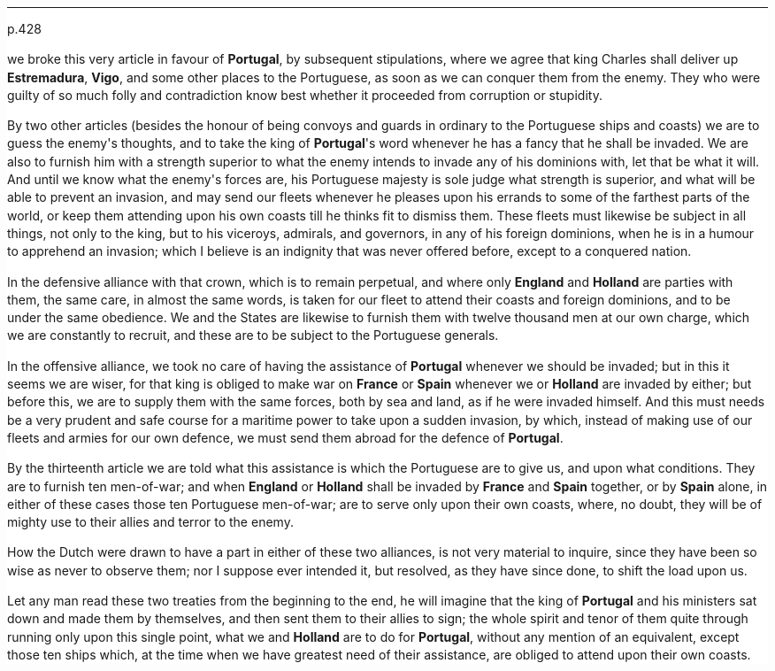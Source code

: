 



---

p.428




we broke this very article in favour of **Portugal**, by subsequent stipulations, where we agree that king Charles shall deliver up **Estremadura**, **Vigo**, and some other places to the Portuguese, as soon as we can conquer them from the enemy. They who were guilty of so much folly and contradiction know best whether it proceeded from corruption or stupidity.


By two other articles (besides the honour of being convoys and guards in ordinary to the Portuguese ships and coasts) we are to guess the enemy's thoughts, and to take the king of **Portugal**'s word whenever he has a fancy that he shall be invaded. We are also to furnish him with a strength superior to what the enemy intends to invade any of his dominions with, let that be what it will. And until we know what the enemy's forces are, his Portuguese majesty is sole judge what strength is superior, and what will be able to prevent an invasion, and may send our fleets whenever he pleases upon his errands to some of the farthest parts of the world, or keep them attending upon his own coasts till he thinks fit to dismiss them. These fleets must likewise be subject in all things, not only to the king, but to his viceroys, admirals, and governors, in any of his foreign dominions, when he is in a humour to apprehend an invasion; which I believe is an indignity that was never offered before, except to a conquered nation.


In the defensive alliance with that crown, which is to remain perpetual, and where only **England** and **Holland** are parties with them, the same care, in almost the same words, is taken for our fleet to attend their coasts and foreign dominions, and to be under the same obedience. We and the States are likewise to furnish them with twelve thousand men at our own charge, which we are constantly to recruit, and these are to be subject to the Portuguese generals.


In the offensive alliance, we took no care of having the assistance of **Portugal** whenever we should be invaded; but in this it seems we are wiser, for that king is obliged to make war on **France** or **Spain** whenever we or **Holland** are invaded by either; but before this, we are to supply them with the same forces, both by sea and land, as if he were invaded himself. And this must needs be a very prudent and safe course for a maritime power to take upon a sudden invasion, by which, instead of making use of our fleets and armies for our own defence, we must send them abroad for the defence of **Portugal**.


By the thirteenth article we are told what this assistance is which the Portuguese are to give us, and upon what conditions. They are to furnish ten men-of-war; and when **England** or **Holland** shall be invaded by **France** and **Spain** together, or by **Spain** alone, in either of these cases those ten Portuguese men-of-war; are to serve only upon their own coasts, where, no doubt, they will be of mighty use to their allies and terror to the enemy.


How the Dutch were drawn to have a part in either of these two alliances, is not very material to inquire, since they have been so wise as never to observe them; nor I suppose ever intended it, but resolved, as they have since done, to shift the load upon us.


Let any man read these two treaties from the beginning to the end, he will imagine that the king of **Portugal** and his ministers sat down and made them by themselves, and then sent them to their allies to sign; the whole spirit and tenor of them quite through running only upon this single point, what we and **Holland** are to do for **Portugal**, without any mention of an equivalent, except those ten ships which, at the time when we have greatest need of their assistance, are obliged to attend upon their own coasts.
